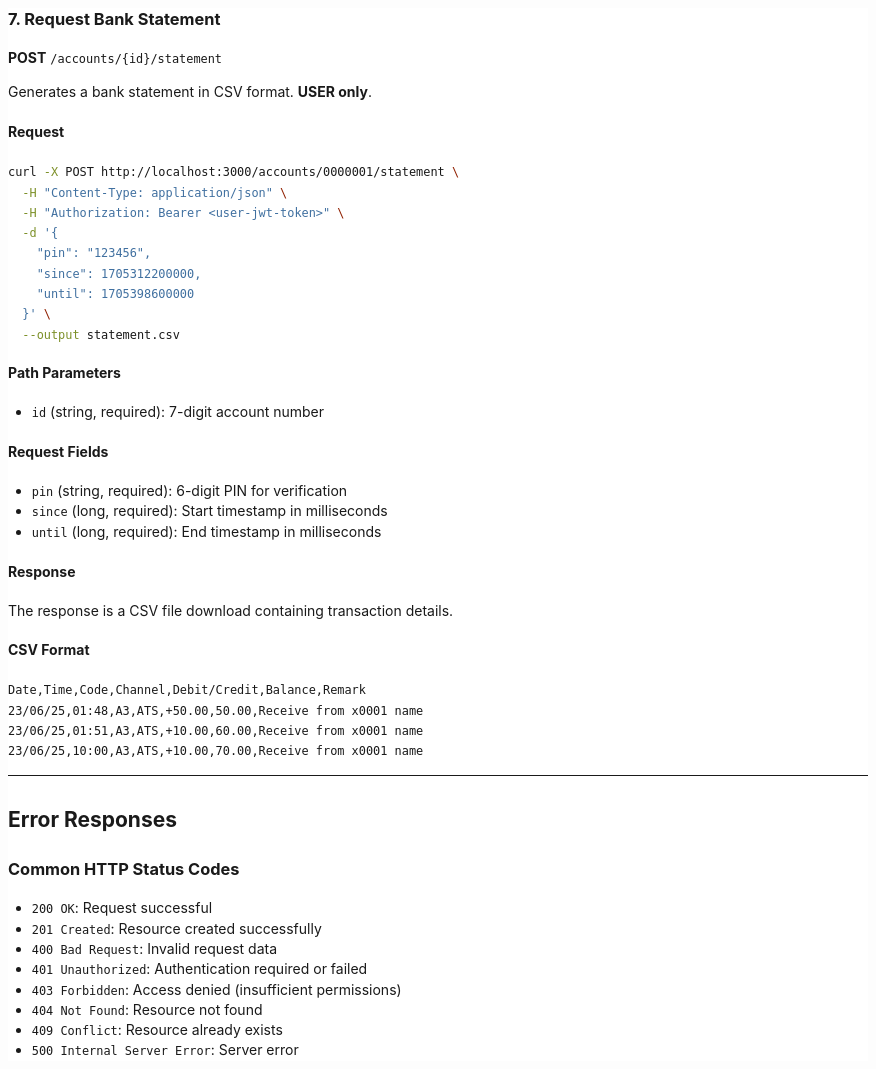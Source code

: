 
### 7. Request Bank Statement
**POST** `/accounts/{id}/statement`

Generates a bank statement in CSV format. **USER only**.

#### Request
```bash
curl -X POST http://localhost:3000/accounts/0000001/statement \
  -H "Content-Type: application/json" \
  -H "Authorization: Bearer <user-jwt-token>" \
  -d '{
    "pin": "123456",
    "since": 1705312200000,
    "until": 1705398600000
  }' \
  --output statement.csv
```

#### Path Parameters
- `id` (string, required): 7-digit account number

#### Request Fields
- `pin` (string, required): 6-digit PIN for verification
- `since` (long, required): Start timestamp in milliseconds
- `until` (long, required): End timestamp in milliseconds

#### Response
The response is a CSV file download containing transaction details.

#### CSV Format
```csv
Date,Time,Code,Channel,Debit/Credit,Balance,Remark
23/06/25,01:48,A3,ATS,+50.00,50.00,Receive from x0001 name
23/06/25,01:51,A3,ATS,+10.00,60.00,Receive from x0001 name
23/06/25,10:00,A3,ATS,+10.00,70.00,Receive from x0001 name
```

---

## Error Responses

### Common HTTP Status Codes
- `200 OK`: Request successful
- `201 Created`: Resource created successfully
- `400 Bad Request`: Invalid request data
- `401 Unauthorized`: Authentication required or failed
- `403 Forbidden`: Access denied (insufficient permissions)
- `404 Not Found`: Resource not found
- `409 Conflict`: Resource already exists
- `500 Internal Server Error`: Server error
